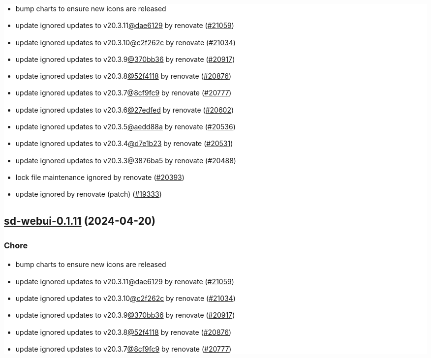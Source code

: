 

- bump charts to ensure new icons are released

- update ignored updates to v20.3.11[@dae6129](https://github.com/dae6129) by renovate ([#21059](https://github.com/truecharts/charts/issues/21059))

- update ignored updates to v20.3.10[@c2f262c](https://github.com/c2f262c) by renovate ([#21034](https://github.com/truecharts/charts/issues/21034))

- update ignored updates to v20.3.9[@370bb36](https://github.com/370bb36) by renovate ([#20917](https://github.com/truecharts/charts/issues/20917))

- update ignored updates to v20.3.8[@52f4118](https://github.com/52f4118) by renovate ([#20876](https://github.com/truecharts/charts/issues/20876))

- update ignored updates to v20.3.7[@8cf9fc9](https://github.com/8cf9fc9) by renovate ([#20777](https://github.com/truecharts/charts/issues/20777))

- update ignored updates to v20.3.6[@27edfed](https://github.com/27edfed) by renovate ([#20602](https://github.com/truecharts/charts/issues/20602))

- update ignored updates to v20.3.5[@aedd88a](https://github.com/aedd88a) by renovate ([#20536](https://github.com/truecharts/charts/issues/20536))

- update ignored updates to v20.3.4[@d7e1b23](https://github.com/d7e1b23) by renovate ([#20531](https://github.com/truecharts/charts/issues/20531))

- update ignored updates to v20.3.3[@3876ba5](https://github.com/3876ba5) by renovate ([#20488](https://github.com/truecharts/charts/issues/20488))

- lock file maintenance ignored by renovate ([#20393](https://github.com/truecharts/charts/issues/20393))

- update ignored by renovate (patch) ([#19333](https://github.com/truecharts/charts/issues/19333))


## [sd-webui-0.1.11](https://github.com/truecharts/charts/compare/sd-webui-0.0.4...sd-webui-0.1.11) (2024-04-20)

### Chore



- bump charts to ensure new icons are released

- update ignored updates to v20.3.11[@dae6129](https://github.com/dae6129) by renovate ([#21059](https://github.com/truecharts/charts/issues/21059))

- update ignored updates to v20.3.10[@c2f262c](https://github.com/c2f262c) by renovate ([#21034](https://github.com/truecharts/charts/issues/21034))

- update ignored updates to v20.3.9[@370bb36](https://github.com/370bb36) by renovate ([#20917](https://github.com/truecharts/charts/issues/20917))

- update ignored updates to v20.3.8[@52f4118](https://github.com/52f4118) by renovate ([#20876](https://github.com/truecharts/charts/issues/20876))

- update ignored updates to v20.3.7[@8cf9fc9](https://github.com/8cf9fc9) by renovate ([#20777](https://github.com/truecharts/charts/issues/20777))
